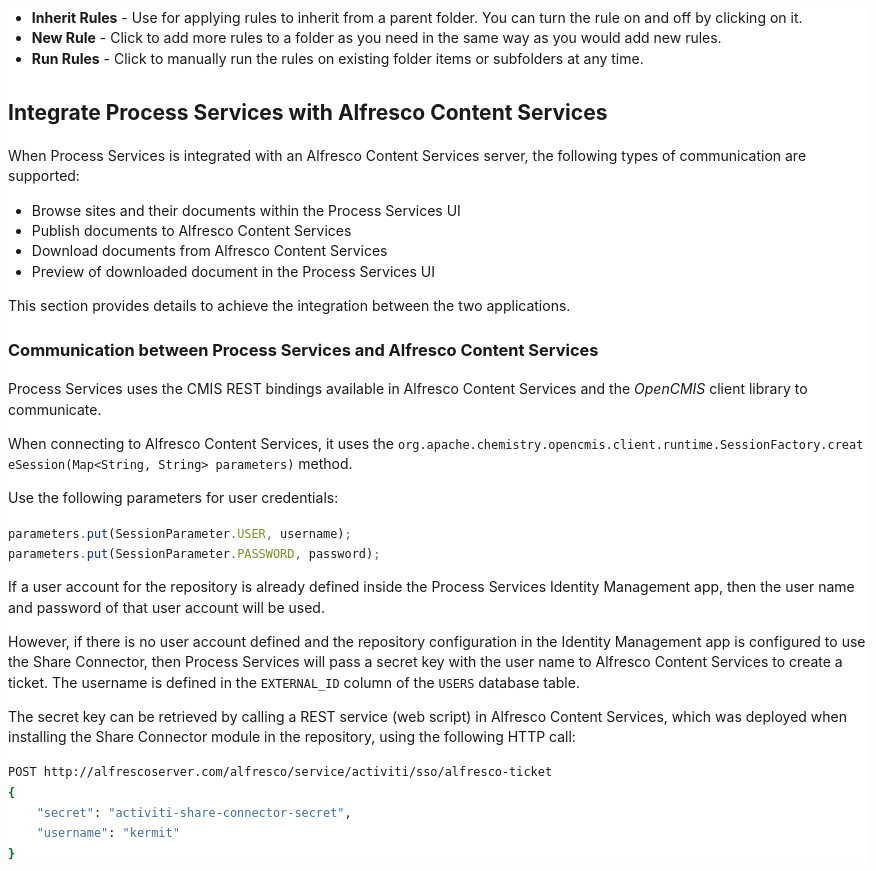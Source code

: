 * **Inherit Rules** - Use for applying rules to inherit from a parent folder. You can turn the rule on and off by clicking on it.
* **New Rule** - Click to add more rules to a folder as you need in the same way as you would add new rules.
* **Run Rules** - Click to manually run the rules on existing folder items or subfolders at any time.

## Integrate Process Services with Alfresco Content Services

When Process Services is integrated with an Alfresco Content Services server, the following types of communication are supported:

* Browse sites and their documents within the Process Services UI
* Publish documents to Alfresco Content Services
* Download documents from Alfresco Content Services
* Preview of downloaded document in the Process Services UI

This section provides details to achieve the integration between the two applications.

### Communication between Process Services and Alfresco Content Services

Process Services uses the CMIS REST bindings available in Alfresco Content Services and the *OpenCMIS* client library to communicate.

When connecting to Alfresco Content Services, it uses the `org.apache.chemistry.opencmis.client.runtime.SessionFactory.createSession(Map<String, String> parameters)` method.

Use the following parameters for user credentials:

```javascript
parameters.put(SessionParameter.USER, username);
parameters.put(SessionParameter.PASSWORD, password);
```

If a user account for the repository is already defined inside the Process Services Identity Management app, then the user name and password of that user account will be used.

However, if there is no user account defined and the repository configuration in the Identity Management app is configured to use the Share Connector, then Process Services will pass a secret key with the user name to Alfresco Content Services to create a ticket. The username is defined in the `EXTERNAL_ID` column of the `USERS` database table.

The secret key can be retrieved by calling a REST service (web script) in Alfresco Content Services, which was deployed when installing the Share Connector module in the repository, using the following HTTP call:

```bash
POST http://alfrescoserver.com/alfresco/service/activiti/sso/alfresco-ticket
{
    "secret": "activiti-share-connector-secret",
    "username": "kermit"
}
```
